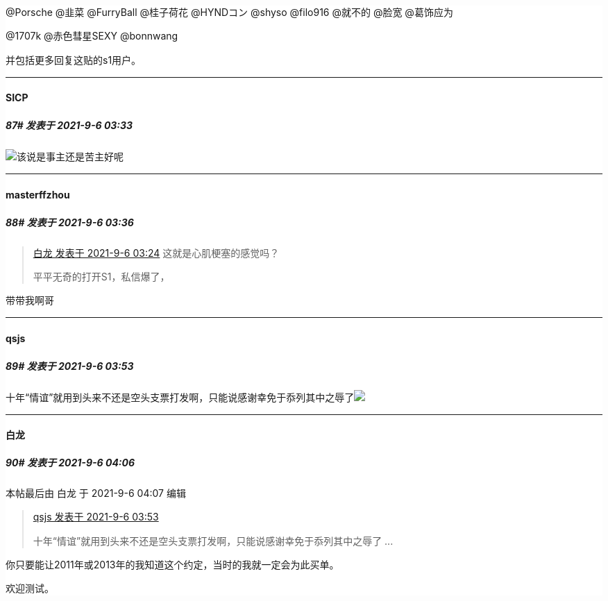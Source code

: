 @Porsche @韭菜 @FurryBall @桂子荷花 @HYNDコン @shyso @filo916 @就不的 @脸宽 @葛饰应为

@1707k @赤色彗星SEXY @bonnwang  


并包括更多回复这贴的s1用户。




*****

####  SICP  
##### 87#       发表于 2021-9-6 03:33


<img src="https://static.saraba1st.com/image/smiley/face2017/067.png" referrerpolicy="no-referrer">该说是事主还是苦主好呢


*****

####  masterffzhou  
##### 88#       发表于 2021-9-6 03:36


<blockquote><a href="httphttps://bbs.saraba1st.com/2b/forum.php?mod=redirect&amp;goto=findpost&amp;pid=52633459&amp;ptid=2024682" target="_blank">白龙 发表于 2021-9-6 03:24</a>
这就是心肌梗塞的感觉吗？


平平无奇的打开S1，私信爆了，</blockquote>
带带我啊哥




*****

####  qsjs  
##### 89#       发表于 2021-9-6 03:53


十年“情谊”就用到头来不还是空头支票打发啊，只能说感谢幸免于忝列其中之辱了<img src="https://static.saraba1st.com/image/smiley/face2017/048.png" referrerpolicy="no-referrer">


*****

####  白龙  
##### 90#       发表于 2021-9-6 04:06


 本帖最后由 白龙 于 2021-9-6 04:07 编辑 
<blockquote><a href="httphttps://bbs.saraba1st.com/2b/forum.php?mod=redirect&amp;goto=findpost&amp;pid=52633480&amp;ptid=2024682" target="_blank">qsjs 发表于 2021-9-6 03:53</a>

十年“情谊”就用到头来不还是空头支票打发啊，只能说感谢幸免于忝列其中之辱了 ...</blockquote>
你只要能让2011年或2013年的我知道这个约定，当时的我就一定会为此买单。


欢迎测试。
